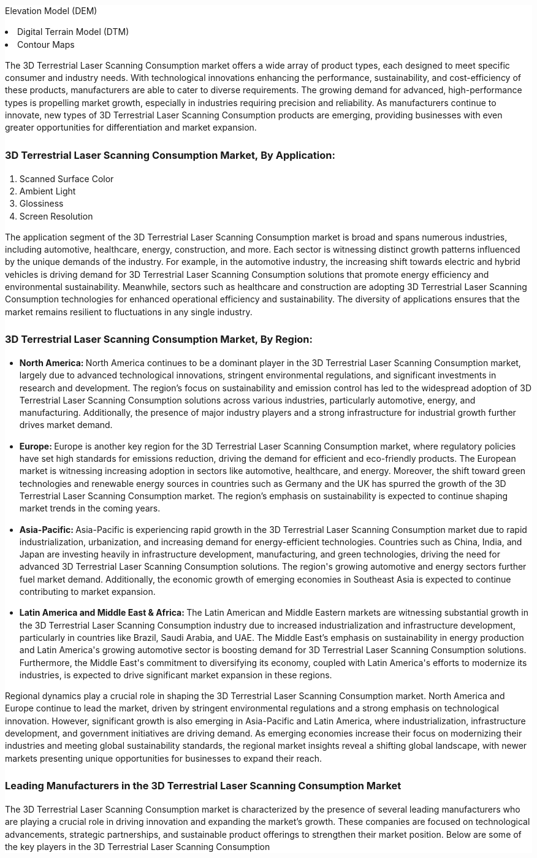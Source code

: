 Elevation Model (DEM)<li> Digital Terrain Model (DTM)<li> Contour Maps</li></ol><p>The 3D Terrestrial Laser Scanning Consumption market offers a wide array of product types, each designed to meet specific consumer and industry needs. With technological innovations enhancing the performance, sustainability, and cost-efficiency of these products, manufacturers are able to cater to diverse requirements. The growing demand for advanced, high-performance types is propelling market growth, especially in industries requiring precision and reliability. As manufacturers continue to innovate, new types of 3D Terrestrial Laser Scanning Consumption products are emerging, providing businesses with even greater opportunities for differentiation and market expansion.</p><h3>3D Terrestrial Laser Scanning Consumption Market,&nbsp;By Application:</h3><ol><li>Scanned Surface Color<li> Ambient Light<li> Glossiness<li> Screen Resolution</li></ol><p>The application segment of the 3D Terrestrial Laser Scanning Consumption market is broad and spans numerous industries, including automotive, healthcare, energy, construction, and more. Each sector is witnessing distinct growth patterns influenced by the unique demands of the industry. For example, in the automotive industry, the increasing shift towards electric and hybrid vehicles is driving demand for 3D Terrestrial Laser Scanning Consumption solutions that promote energy efficiency and environmental sustainability. Meanwhile, sectors such as healthcare and construction are adopting 3D Terrestrial Laser Scanning Consumption technologies for enhanced operational efficiency and sustainability. The diversity of applications ensures that the market remains resilient to fluctuations in any single industry.</p><h3>3D Terrestrial Laser Scanning Consumption Market, By Region:</h3><ul><li><p><strong>North America:&nbsp;</strong>North America continues to be a dominant player in the 3D Terrestrial Laser Scanning Consumption market, largely due to advanced technological innovations, stringent environmental regulations, and significant investments in research and development. The region&rsquo;s focus on sustainability and emission control has led to the widespread adoption of 3D Terrestrial Laser Scanning Consumption solutions across various industries, particularly automotive, energy, and manufacturing. Additionally, the presence of major industry players and a strong infrastructure for industrial growth further drives market demand.</p></li><li><p><strong><strong>Europe:&nbsp;</strong></strong>Europe is another key region for the 3D Terrestrial Laser Scanning Consumption market, where regulatory policies have set high standards for emissions reduction, driving the demand for efficient and eco-friendly products. The European market is witnessing increasing adoption in sectors like automotive, healthcare, and energy. Moreover, the shift toward green technologies and renewable energy sources in countries such as Germany and the UK has spurred the growth of the 3D Terrestrial Laser Scanning Consumption market. The region&rsquo;s emphasis on sustainability is expected to continue shaping market trends in the coming years.</p></li><li><p><strong><strong>Asia-Pacific:&nbsp;</strong></strong>Asia-Pacific is experiencing rapid growth in the 3D Terrestrial Laser Scanning Consumption market due to rapid industrialization, urbanization, and increasing demand for energy-efficient technologies. Countries such as China, India, and Japan are investing heavily in infrastructure development, manufacturing, and green technologies, driving the need for advanced 3D Terrestrial Laser Scanning Consumption solutions. The region's growing automotive and energy sectors further fuel market demand. Additionally, the economic growth of emerging economies in Southeast Asia is expected to continue contributing to market expansion.</p></li><li><p><strong><strong>Latin America and Middle East &amp; Africa:&nbsp;</strong></strong>The Latin American and Middle Eastern markets are witnessing substantial growth in the 3D Terrestrial Laser Scanning Consumption industry due to increased industrialization and infrastructure development, particularly in countries like Brazil, Saudi Arabia, and UAE. The Middle East&rsquo;s emphasis on sustainability in energy production and Latin America's growing automotive sector is boosting demand for 3D Terrestrial Laser Scanning Consumption solutions. Furthermore, the Middle East's commitment to diversifying its economy, coupled with Latin America's efforts to modernize its industries, is expected to drive significant market expansion in these regions.</p></li></ul><p>Regional dynamics play a crucial role in shaping the 3D Terrestrial Laser Scanning Consumption market. North America and Europe continue to lead the market, driven by stringent environmental regulations and a strong emphasis on technological innovation. However, significant growth is also emerging in Asia-Pacific and Latin America, where industrialization, infrastructure development, and government initiatives are driving demand. As emerging economies increase their focus on modernizing their industries and meeting global sustainability standards, the regional market insights reveal a shifting global landscape, with newer markets presenting unique opportunities for businesses to expand their reach.</p><h3><strong>Leading Manufacturers in the 3D Terrestrial Laser Scanning Consumption Market</strong></h3><p>The 3D Terrestrial Laser Scanning Consumption market is characterized by the presence of several leading manufacturers who are playing a crucial role in driving innovation and expanding the market&rsquo;s growth. These companies are focused on technological advancements, strategic partnerships, and sustainable product offerings to strengthen their market position. Below are some of the key players in the 3D Terrestrial Laser Scanning Consumption
